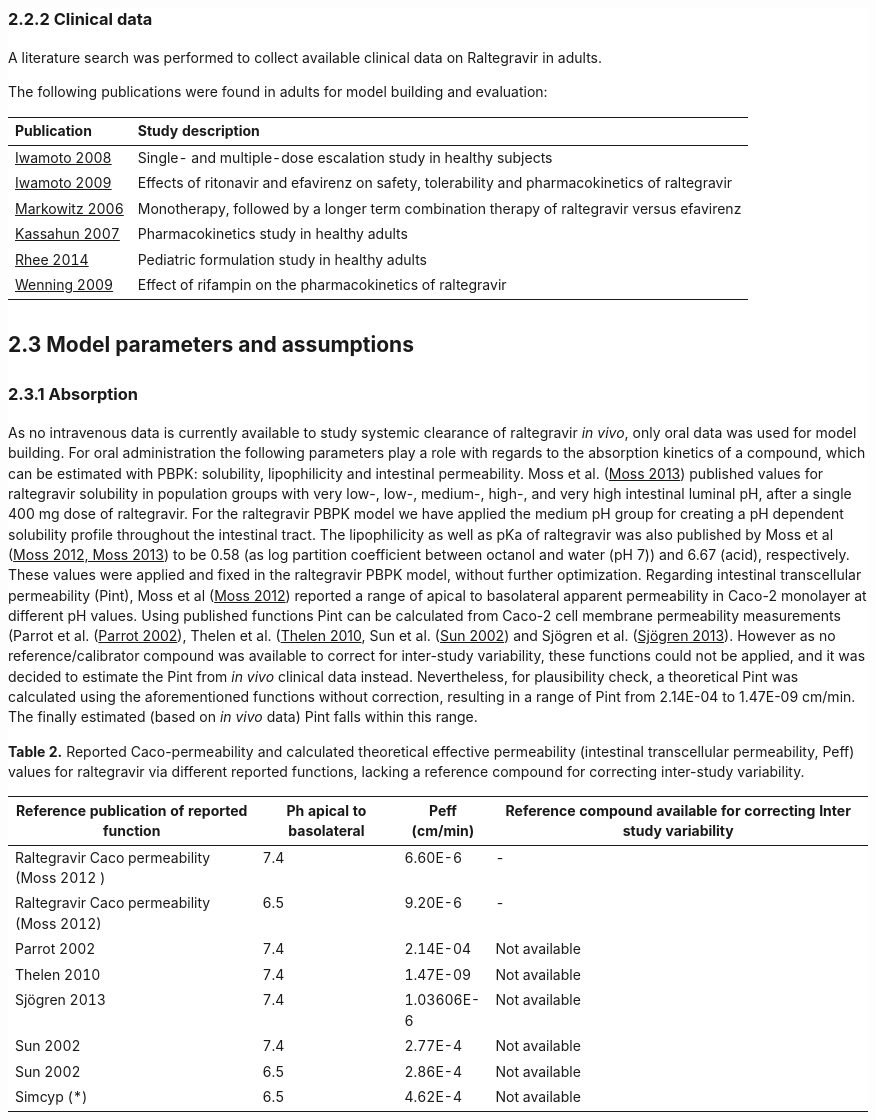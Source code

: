 ### 2.2.2 Clinical data

A literature search was performed to collect available clinical data on Raltegravir in adults. 

The following publications were found in adults for model building and evaluation:

| Publication                       | Study description                                            |
| :-------------------------------- | :----------------------------------------------------------- |
| [Iwamoto 2008](#5-References)  | Single- and multiple-dose escalation study in healthy subjects |
| [Iwamoto 2009](#5-References)  | Effects of ritonavir and efavirenz on safety, tolerability and pharmacokinetics of raltegravir |
| [Markowitz 2006](#5-References) | Monotherapy, followed by a longer term combination therapy of raltegravir versus efavirenz |
| [Kassahun 2007](#5-References) | Pharmacokinetics study in healthy adults                     |
| [Rhee 2014](#5-References)     | Pediatric formulation study in healthy adults                |
| [Wenning 2009](#5-References)  | Effect of rifampin on the pharmacokinetics of raltegravir    |


## 2.3 Model parameters and assumptions
### 2.3.1 Absorption

As no intravenous data is currently available to study systemic clearance of raltegravir *in vivo*, only oral data was used for model building. For oral administration the following parameters play a role with regards to the absorption kinetics of a compound, which can be estimated with PBPK: solubility, lipophilicity and intestinal permeability. Moss et al. ([Moss 2013](#5-References)) published values for raltegravir solubility in population groups with very low-, low-, medium-, high-, and very high intestinal luminal pH, after a single 400 mg dose of raltegravir. For the raltegravir PBPK model we have applied the medium pH group for creating a pH dependent solubility profile throughout the intestinal tract. The lipophilicity as well as pKa of raltegravir was also published by Moss et al ([Moss 2012, Moss 2013](#5-References)) to be 0.58 (as log partition coefficient between octanol and water (pH 7)) and 6.67 (acid), respectively. These values were applied and fixed in the raltegravir PBPK model, without further optimization. Regarding intestinal transcellular permeability (Pint), Moss et al ([Moss 2012](#5-References)) reported a range of apical to basolateral apparent permeability in Caco-2 monolayer at different pH values. Using published functions Pint can be calculated from Caco-2 cell membrane permeability measurements (Parrot et al. ([Parrot 2002](#5-References)), Thelen et al. ([Thelen 2010](#5-References), Sun et al. ([Sun 2002](#5-References)) and Sjögren et al. ([Sjögren 2013](#5-References)). However as no reference/calibrator compound was available to correct for inter-study variability, these functions could not be applied, and it was decided to estimate the Pint from *in vivo* clinical data instead. Nevertheless, for plausibility check, a theoretical Pint was calculated using the aforementioned functions without correction, resulting in a range of Pint from 2.14E-04 to 1.47E-09 cm/min. The finally estimated (based on *in vivo* data) Pint falls within this range.

**Table 2.** Reported Caco-permeability and calculated theoretical effective permeability (intestinal transcellular permeability, Peff) values for raltegravir via different reported functions, lacking a reference compound for correcting inter-study variability.

| Reference publication of reported function | **Ph apical to basolateral** | **Peff (cm/min)** | **Reference compound available for correcting Inter study variability** |
| --------------------------------- | ------------------------- | ----------------- | --------------------------------------------- |
| Raltegravir Caco permeability (Moss 2012 ) | 7.4                       |6.60E-6           | -                                             |
| Raltegravir Caco permeability (Moss 2012) | 6.5                       | 9.20E-6           | -                                             |
| Parrot 2002                   | 7.4                       | 2.14E-04          | Not available                          |
| Thelen 2010             | 7.4                       | 1.47E-09          | Not available                               |
| Sjögren 2013         | 7.4                       | 1.03606E-6        | Not available                               |
| Sun 2002                      | 7.4                       | 2.77E-4           | Not available                               |
| Sun 2002                      | 6.5                       | 2.86E-4           | Not available                               |
| Simcyp (*)                       | 6.5                       | 4.62E-4           | Not available                               |